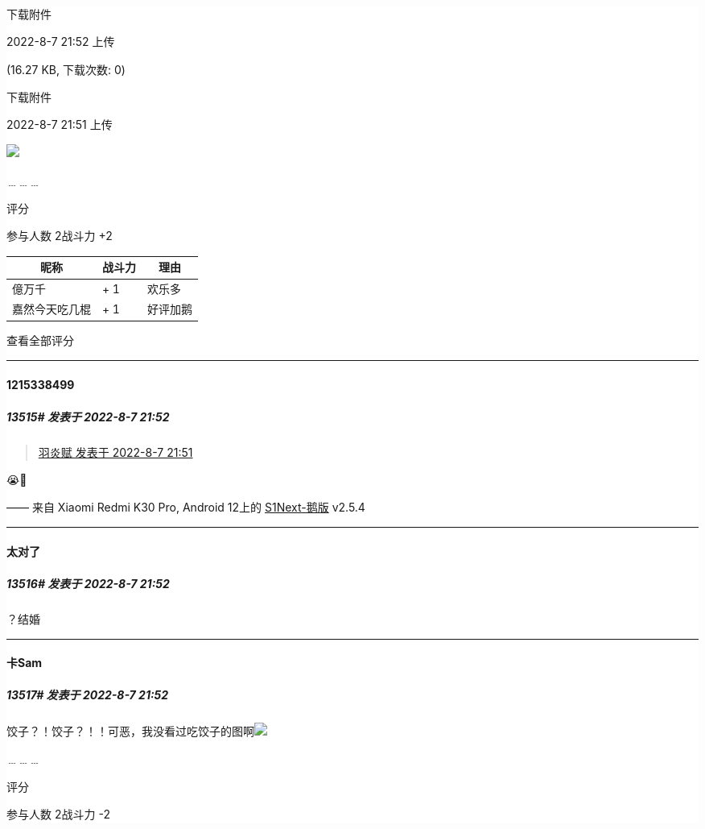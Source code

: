 下载附件

2022-8-7 21:52 上传

(16.27 KB, 下载次数: 0)

下载附件

2022-8-7 21:51 上传

<img src="https://img.saraba1st.com/forum/202208/07/215156i6cieduubdgbglgi.png" referrerpolicy="no-referrer">

﹍﹍﹍

评分

 参与人数 2战斗力 +2

|昵称|战斗力|理由|
|----|---|---|
| 億万千| + 1|欢乐多|
| 嘉然今天吃几棍| + 1|好评加鹅|

查看全部评分

*****

####  1215338499  
##### 13515#       发表于 2022-8-7 21:52

<blockquote><a href="httphttps://bbs.saraba1st.com/2b/forum.php?mod=redirect&amp;goto=findpost&amp;pid=56967714&amp;ptid=2083444" target="_blank">羽炎赋 发表于 2022-8-7 21:51</a></blockquote>
😭👊

—— 来自 Xiaomi Redmi K30 Pro, Android 12上的 [S1Next-鹅版](https://github.com/ykrank/S1-Next/releases) v2.5.4

*****

####  太对了  
##### 13516#       发表于 2022-8-7 21:52

？结婚

*****

####  卡Sam  
##### 13517#       发表于 2022-8-7 21:52

饺子？！饺子？！！可恶，我没看过吃饺子的图啊<img src="https://static.saraba1st.com/image/smiley/face2017/138.png" referrerpolicy="no-referrer">

﹍﹍﹍

评分

 参与人数 2战斗力 -2
